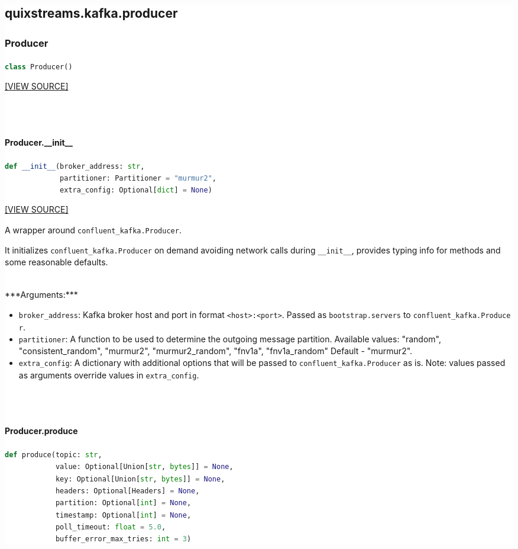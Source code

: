 <a id="quixstreams.kafka.producer"></a>

## quixstreams.kafka.producer

<a id="quixstreams.kafka.producer.Producer"></a>

### Producer

```python
class Producer()
```

[[VIEW SOURCE]](https://github.com/quixio/quix-streams/blob/9d6b47202147e59c9052a783de579cd234bb6cf4/quixstreams/kafka/producer.py#L54)

<a id="quixstreams.kafka.producer.Producer.__init__"></a>

<br><br>

#### Producer.\_\_init\_\_

```python
def __init__(broker_address: str,
             partitioner: Partitioner = "murmur2",
             extra_config: Optional[dict] = None)
```

[[VIEW SOURCE]](https://github.com/quixio/quix-streams/blob/9d6b47202147e59c9052a783de579cd234bb6cf4/quixstreams/kafka/producer.py#L55)

A wrapper around `confluent_kafka.Producer`.

It initializes `confluent_kafka.Producer` on demand
avoiding network calls during `__init__`, provides typing info for methods
and some reasonable defaults.


<br>
***Arguments:***

- `broker_address`: Kafka broker host and port in format `<host>:<port>`.
Passed as `bootstrap.servers` to `confluent_kafka.Producer`.
- `partitioner`: A function to be used to determine the outgoing message
partition.
Available values: "random", "consistent_random", "murmur2", "murmur2_random",
"fnv1a", "fnv1a_random"
Default - "murmur2".
- `extra_config`: A dictionary with additional options that
will be passed to `confluent_kafka.Producer` as is.
Note: values passed as arguments override values in `extra_config`.

<a id="quixstreams.kafka.producer.Producer.produce"></a>

<br><br>

#### Producer.produce

```python
def produce(topic: str,
            value: Optional[Union[str, bytes]] = None,
            key: Optional[Union[str, bytes]] = None,
            headers: Optional[Headers] = None,
            partition: Optional[int] = None,
            timestamp: Optional[int] = None,
            poll_timeout: float = 5.0,
            buffer_error_max_tries: int = 3)
```
